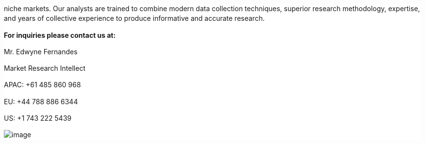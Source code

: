 niche markets. Our analysts are trained to combine modern data collection techniques, superior research methodology, expertise, and years of collective experience to produce informative and accurate research.</span></p><p><strong>For inquiries please contact us at:</strong></p><p>Mr. Edwyne Fernandes</p><p>Market Research Intellect</p><p>APAC: +61 485 860 968</p><p>EU: +44 788 886 6344</p><p>US: +1 743 222 5439</p>
![image](https://github.com/user-attachments/assets/dab707b0-385e-4272-af57-55ab8ba2a612)
